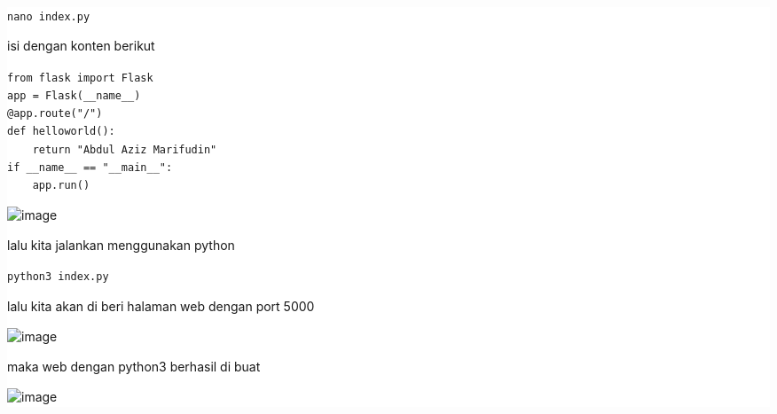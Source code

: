 ```shell
nano index.py
````
isi dengan konten berikut

```python3
from flask import Flask
app = Flask(__name__)
@app.route("/")
def helloworld():
    return "Abdul Aziz Marifudin"
if __name__ == "__main__":
    app.run()
```


![image](https://user-images.githubusercontent.com/56806850/202496402-14b84463-cfe4-40dc-8d41-cd5edae865be.png)



lalu kita jalankan menggunakan python

```shell
python3 index.py
```
lalu kita akan di beri halaman web dengan port 5000

![image](https://user-images.githubusercontent.com/56806850/202496768-d3f7619c-150b-42a8-8a19-cc20d47c2fac.png)

maka web dengan python3 berhasil di buat

![image](https://user-images.githubusercontent.com/56806850/202496588-1a2d11a2-369a-4702-950a-e25a1b928174.png)


